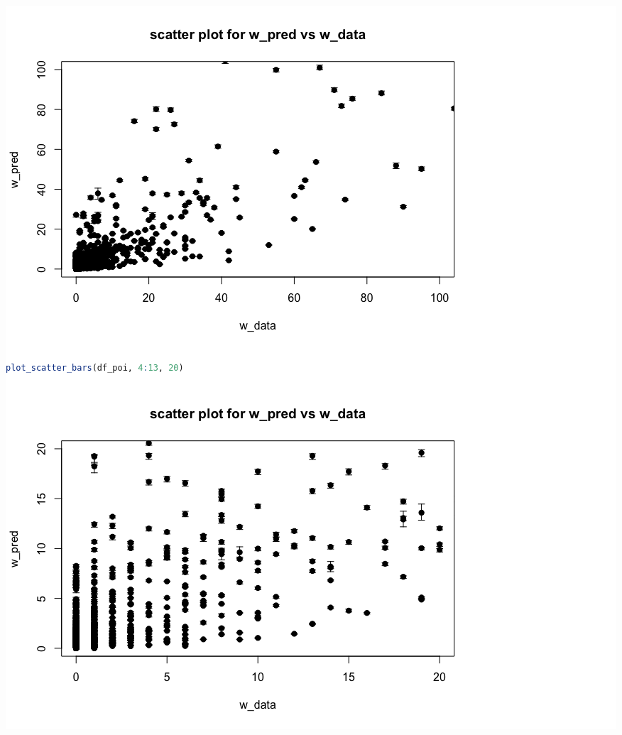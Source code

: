 ![](posterior_gravity_2019-08-07_files/figure-gfm/unnamed-chunk-14-2.png)

``` r
plot_scatter_bars(df_poi, 4:13, 20)
```

![](posterior_gravity_2019-08-07_files/figure-gfm/unnamed-chunk-14-3.png)
